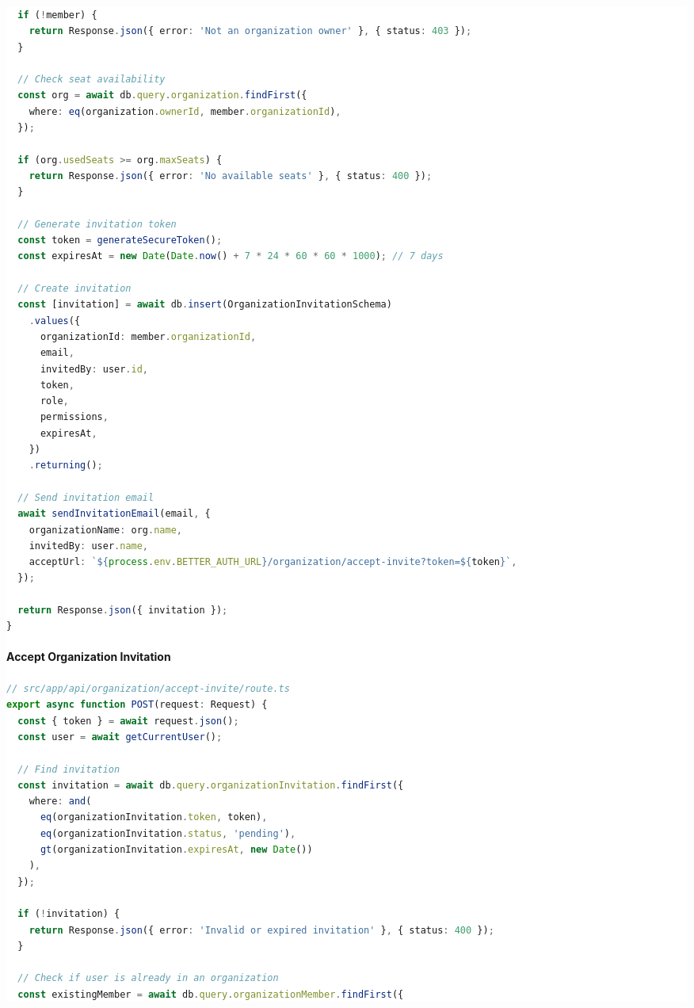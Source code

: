 ```typescript
  if (!member) {
    return Response.json({ error: 'Not an organization owner' }, { status: 403 });
  }

  // Check seat availability
  const org = await db.query.organization.findFirst({
    where: eq(organization.ownerId, member.organizationId),
  });

  if (org.usedSeats >= org.maxSeats) {
    return Response.json({ error: 'No available seats' }, { status: 400 });
  }

  // Generate invitation token
  const token = generateSecureToken();
  const expiresAt = new Date(Date.now() + 7 * 24 * 60 * 60 * 1000); // 7 days

  // Create invitation
  const [invitation] = await db.insert(OrganizationInvitationSchema)
    .values({
      organizationId: member.organizationId,
      email,
      invitedBy: user.id,
      token,
      role,
      permissions,
      expiresAt,
    })
    .returning();

  // Send invitation email
  await sendInvitationEmail(email, {
    organizationName: org.name,
    invitedBy: user.name,
    acceptUrl: `${process.env.BETTER_AUTH_URL}/organization/accept-invite?token=${token}`,
  });

  return Response.json({ invitation });
}
```

#### Accept Organization Invitation

```typescript
// src/app/api/organization/accept-invite/route.ts
export async function POST(request: Request) {
  const { token } = await request.json();
  const user = await getCurrentUser();

  // Find invitation
  const invitation = await db.query.organizationInvitation.findFirst({
    where: and(
      eq(organizationInvitation.token, token),
      eq(organizationInvitation.status, 'pending'),
      gt(organizationInvitation.expiresAt, new Date())
    ),
  });

  if (!invitation) {
    return Response.json({ error: 'Invalid or expired invitation' }, { status: 400 });
  }

  // Check if user is already in an organization
  const existingMember = await db.query.organizationMember.findFirst({
```